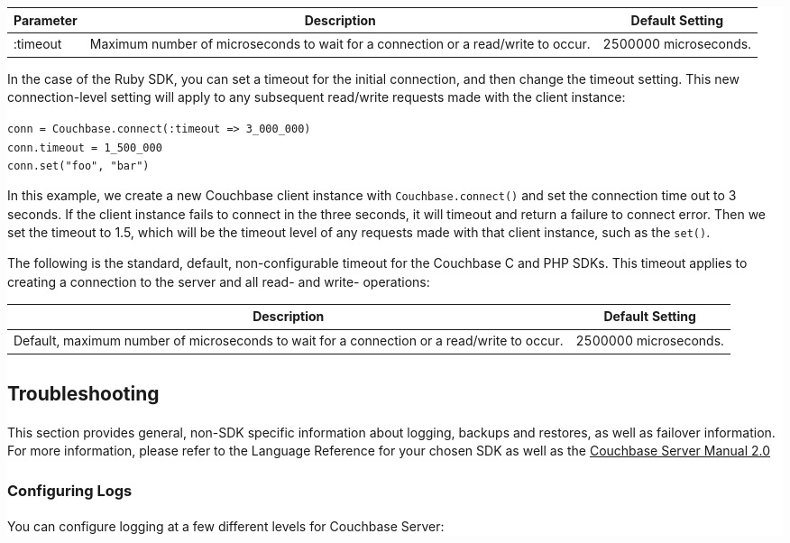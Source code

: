 <a id="about-client-timeouts-ruby"></a>

Parameter | Description                                                                       | Default Setting      
----------|-----------------------------------------------------------------------------------|----------------------
\:timeout | Maximum number of microseconds to wait for a connection or a read/write to occur. | 2500000 microseconds.

In the case of the Ruby SDK, you can set a timeout for the initial connection,
and then change the timeout setting. This new connection-level setting will
apply to any subsequent read/write requests made with the client instance:


```
conn = Couchbase.connect(:timeout => 3_000_000)
conn.timeout = 1_500_000
conn.set("foo", "bar")
```

In this example, we create a new Couchbase client instance with
`Couchbase.connect()` and set the connection time out to 3 seconds. If the
client instance fails to connect in the three seconds, it will timeout and
return a failure to connect error. Then we set the timeout to 1.5, which will be
the timeout level of any requests made with that client instance, such as the
`set()`.

The following is the standard, default, non-configurable timeout for the
Couchbase C and PHP SDKs. This timeout applies to creating a connection to the
server and all read- and write- operations:

<a id="about-client-timeouts-c-and-php"></a>

Description                                                                                | Default Setting      
-------------------------------------------------------------------------------------------|----------------------
Default, maximum number of microseconds to wait for a connection or a read/write to occur. | 2500000 microseconds.

<a id="cb-client-troubleshooting"></a>

## Troubleshooting

This section provides general, non-SDK specific information about logging,
backups and restores, as well as failover information. For more information,
please refer to the Language Reference for your chosen SDK as well as the
[Couchbase Server Manual
2.0](http://www.couchbase.com/docs/couchbase-manual-2.0/index.html)

<a id="cb-configuring-logs"></a>

### Configuring Logs

You can configure logging at a few different levels for Couchbase Server:

